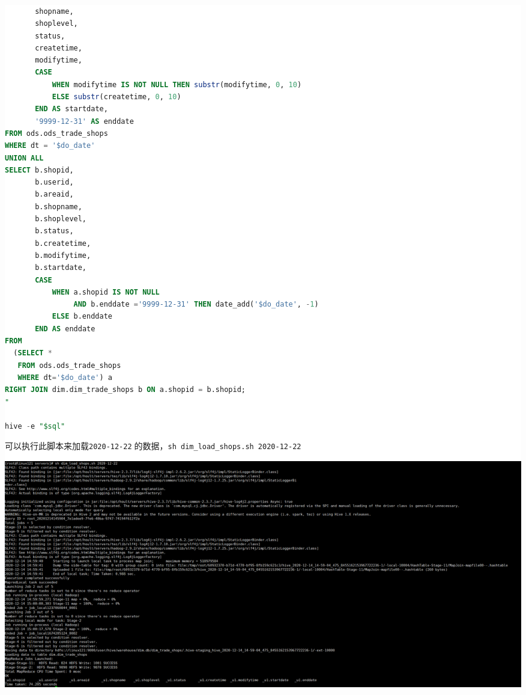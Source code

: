 ```sql
       shopname,
       shoplevel,
       status,
       createtime,
       modifytime,
       CASE
           WHEN modifytime IS NOT NULL THEN substr(modifytime, 0, 10)
           ELSE substr(createtime, 0, 10)
       END AS startdate,
       '9999-12-31' AS enddate
FROM ods.ods_trade_shops
WHERE dt = '$do_date'
UNION ALL
SELECT b.shopid,
       b.userid,
       b.areaid,
       b.shopname,
       b.shoplevel,
       b.status,
       b.createtime,
       b.modifytime,
       b.startdate,
       CASE
           WHEN a.shopid IS NOT NULL
                AND b.enddate ='9999-12-31' THEN date_add('$do_date', -1)
           ELSE b.enddate
       END AS enddate
FROM
  (SELECT *
   FROM ods.ods_trade_shops
   WHERE dt='$do_date') a
RIGHT JOIN dim.dim_trade_shops b ON a.shopid = b.shopid;
"
 
hive -e "$sql"
```

可以执行此脚本来加载`2020-12-22` 的数据，`sh dim_load_shops.sh 2020-12-22 `

![](image/image_Mg1jAXhzmt.png)
